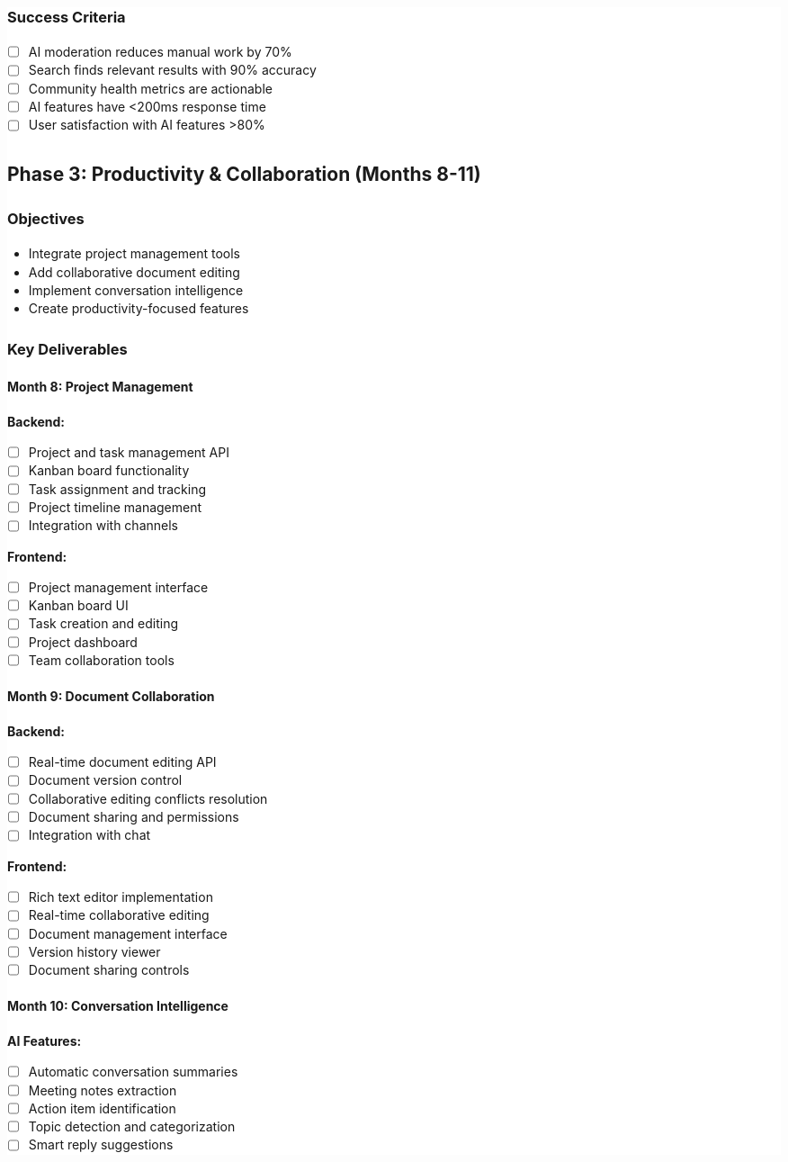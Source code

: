 ### Success Criteria
- [ ] AI moderation reduces manual work by 70%
- [ ] Search finds relevant results with 90% accuracy
- [ ] Community health metrics are actionable
- [ ] AI features have <200ms response time
- [ ] User satisfaction with AI features >80%

## Phase 3: Productivity & Collaboration (Months 8-11)

### Objectives
- Integrate project management tools
- Add collaborative document editing
- Implement conversation intelligence
- Create productivity-focused features

### Key Deliverables

#### Month 8: Project Management
**Backend:**
- [ ] Project and task management API
- [ ] Kanban board functionality
- [ ] Task assignment and tracking
- [ ] Project timeline management
- [ ] Integration with channels

**Frontend:**
- [ ] Project management interface
- [ ] Kanban board UI
- [ ] Task creation and editing
- [ ] Project dashboard
- [ ] Team collaboration tools

#### Month 9: Document Collaboration
**Backend:**
- [ ] Real-time document editing API
- [ ] Document version control
- [ ] Collaborative editing conflicts resolution
- [ ] Document sharing and permissions
- [ ] Integration with chat

**Frontend:**
- [ ] Rich text editor implementation
- [ ] Real-time collaborative editing
- [ ] Document management interface
- [ ] Version history viewer
- [ ] Document sharing controls

#### Month 10: Conversation Intelligence
**AI Features:**
- [ ] Automatic conversation summaries
- [ ] Meeting notes extraction
- [ ] Action item identification
- [ ] Topic detection and categorization
- [ ] Smart reply suggestions
